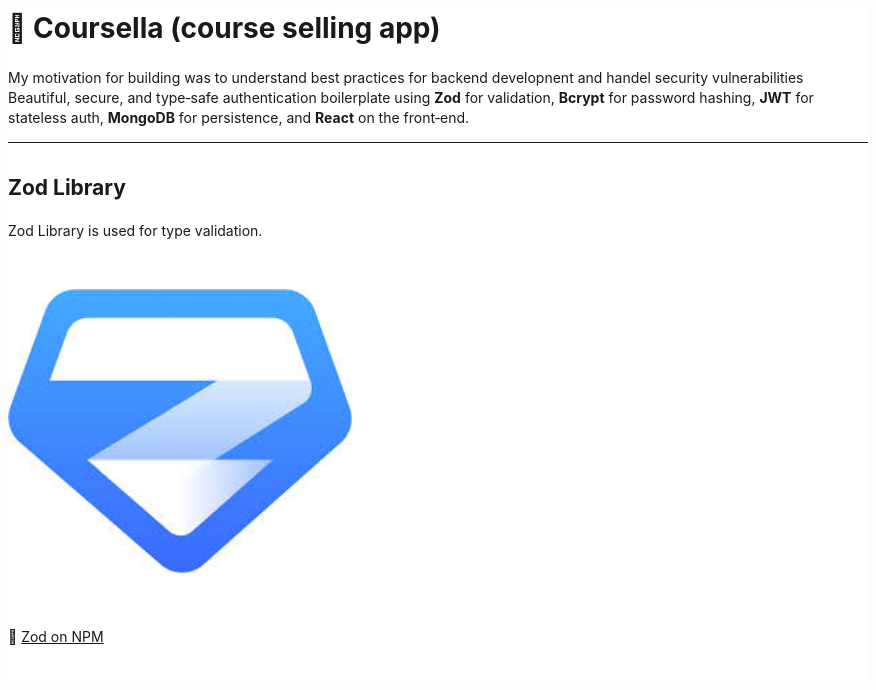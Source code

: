 # 🔐 Coursella (course selling app)
My motivation for building was to understand best practices for backend developnent and handel security vulnerabilities
Beautiful, secure, and type‑safe authentication boilerplate using **Zod** for validation, **Bcrypt** for password hashing, **JWT** for stateless auth, **MongoDB** for persistence, and **React** on the front‑end.

---

## Zod Library

Zod Library is used for type validation.

<br/>

<p align="left">
  <img src="/readme_assets/zod.jpeg" alt="zod Screenshot" width="40%" />
</p>

<br/>

🔗 [Zod on NPM](https://www.npmjs.com/package/zod)

<br/>

<p align="left">